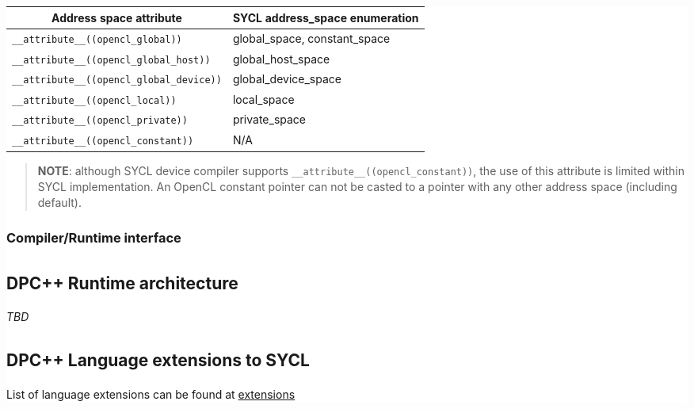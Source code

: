 | Address space attribute | SYCL address_space enumeration |
|-------------------------|--------------------------------|
| `__attribute__((opencl_global))` | global_space, constant_space |
| `__attribute__((opencl_global_host))` | global_host_space |
| `__attribute__((opencl_global_device))` | global_device_space |
| `__attribute__((opencl_local))` | local_space |
| `__attribute__((opencl_private))` | private_space |
| `__attribute__((opencl_constant))` | N/A

> **NOTE**: although SYCL device compiler supports
`__attribute__((opencl_constant))`, the use of this attribute is limited within
SYCL implementation. An OpenCL constant pointer can not be casted to a pointer
with any other address space (including default).

### Compiler/Runtime interface

## DPC++ Runtime architecture

*TBD*

## DPC++ Language extensions to SYCL

List of language extensions can be found at [extensions](extensions)
